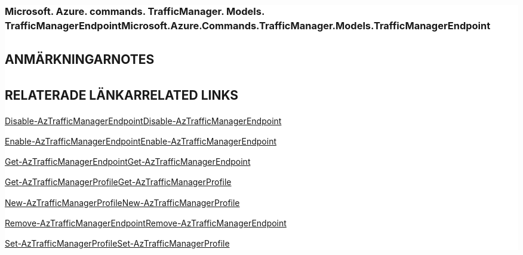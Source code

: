 ### <span data-ttu-id="1c0a5-182">Microsoft. Azure. commands. TrafficManager. Models. TrafficManagerEndpoint</span><span class="sxs-lookup"><span data-stu-id="1c0a5-182">Microsoft.Azure.Commands.TrafficManager.Models.TrafficManagerEndpoint</span></span>

## <span data-ttu-id="1c0a5-183">ANMÄRKNINGAR</span><span class="sxs-lookup"><span data-stu-id="1c0a5-183">NOTES</span></span>

## <span data-ttu-id="1c0a5-184">RELATERADE LÄNKAR</span><span class="sxs-lookup"><span data-stu-id="1c0a5-184">RELATED LINKS</span></span>

[<span data-ttu-id="1c0a5-185">Disable-AzTrafficManagerEndpoint</span><span class="sxs-lookup"><span data-stu-id="1c0a5-185">Disable-AzTrafficManagerEndpoint</span></span>](./Disable-AzTrafficManagerEndpoint.md)

[<span data-ttu-id="1c0a5-186">Enable-AzTrafficManagerEndpoint</span><span class="sxs-lookup"><span data-stu-id="1c0a5-186">Enable-AzTrafficManagerEndpoint</span></span>](./Enable-AzTrafficManagerEndpoint.md)

[<span data-ttu-id="1c0a5-187">Get-AzTrafficManagerEndpoint</span><span class="sxs-lookup"><span data-stu-id="1c0a5-187">Get-AzTrafficManagerEndpoint</span></span>](./Get-AzTrafficManagerEndpoint.md)

[<span data-ttu-id="1c0a5-188">Get-AzTrafficManagerProfile</span><span class="sxs-lookup"><span data-stu-id="1c0a5-188">Get-AzTrafficManagerProfile</span></span>](./Get-AzTrafficManagerProfile.md)

[<span data-ttu-id="1c0a5-189">New-AzTrafficManagerProfile</span><span class="sxs-lookup"><span data-stu-id="1c0a5-189">New-AzTrafficManagerProfile</span></span>](./New-AzTrafficManagerProfile.md)

[<span data-ttu-id="1c0a5-190">Remove-AzTrafficManagerEndpoint</span><span class="sxs-lookup"><span data-stu-id="1c0a5-190">Remove-AzTrafficManagerEndpoint</span></span>](./Remove-AzTrafficManagerEndpoint.md)

[<span data-ttu-id="1c0a5-191">Set-AzTrafficManagerProfile</span><span class="sxs-lookup"><span data-stu-id="1c0a5-191">Set-AzTrafficManagerProfile</span></span>](./Set-AzTrafficManagerProfile.md)


